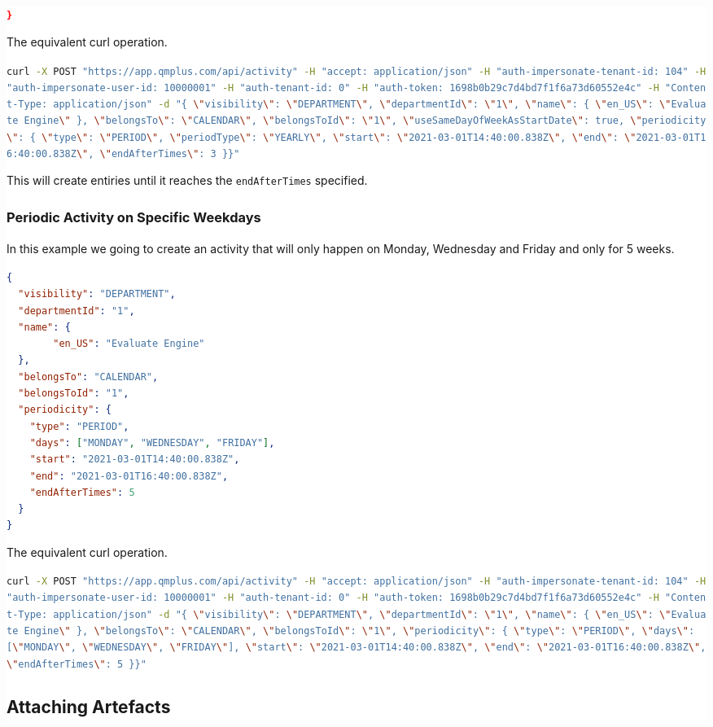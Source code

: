 ```json
}
```

The equivalent curl operation.

```bash
curl -X POST "https://app.qmplus.com/api/activity" -H "accept: application/json" -H "auth-impersonate-tenant-id: 104" -H "auth-impersonate-user-id: 10000001" -H "auth-tenant-id: 0" -H "auth-token: 1698b0b29c7d4bd7f1f6a73d60552e4c" -H "Content-Type: application/json" -d "{ \"visibility\": \"DEPARTMENT\", \"departmentId\": \"1\", \"name\": { \"en_US\": \"Evaluate Engine\" }, \"belongsTo\": \"CALENDAR\", \"belongsToId\": \"1\", \"useSameDayOfWeekAsStartDate\": true, \"periodicity\": { \"type\": \"PERIOD\", \"periodType\": \"YEARLY\", \"start\": \"2021-03-01T14:40:00.838Z\", \"end\": \"2021-03-01T16:40:00.838Z\", \"endAfterTimes\": 3 }}"
```

This will create entiries until it reaches the `endAfterTimes` specified.

### Periodic Activity on Specific Weekdays

In this example we going to create an activity that will only happen on Monday, Wednesday and Friday and only for 5 weeks.

```json
{
  "visibility": "DEPARTMENT",
  "departmentId": "1",
  "name": {
        "en_US": "Evaluate Engine"
  },
  "belongsTo": "CALENDAR",
  "belongsToId": "1",
  "periodicity": {
    "type": "PERIOD",
    "days": ["MONDAY", "WEDNESDAY", "FRIDAY"],
    "start": "2021-03-01T14:40:00.838Z",
    "end": "2021-03-01T16:40:00.838Z",
    "endAfterTimes": 5
  }
}
```

The equivalent curl operation.

```bash
curl -X POST "https://app.qmplus.com/api/activity" -H "accept: application/json" -H "auth-impersonate-tenant-id: 104" -H "auth-impersonate-user-id: 10000001" -H "auth-tenant-id: 0" -H "auth-token: 1698b0b29c7d4bd7f1f6a73d60552e4c" -H "Content-Type: application/json" -d "{ \"visibility\": \"DEPARTMENT\", \"departmentId\": \"1\", \"name\": { \"en_US\": \"Evaluate Engine\" }, \"belongsTo\": \"CALENDAR\", \"belongsToId\": \"1\", \"periodicity\": { \"type\": \"PERIOD\", \"days\": [\"MONDAY\", \"WEDNESDAY\", \"FRIDAY\"], \"start\": \"2021-03-01T14:40:00.838Z\", \"end\": \"2021-03-01T16:40:00.838Z\", \"endAfterTimes\": 5 }}"
```

## Attaching Artefacts
